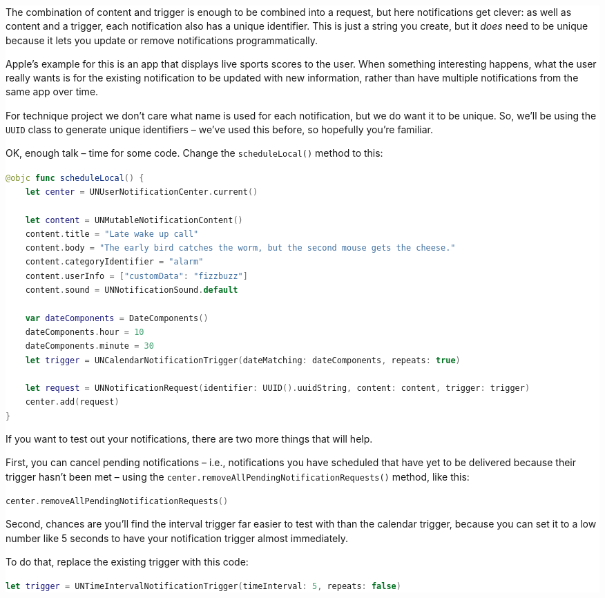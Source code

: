 The combination of content and trigger is enough to be combined into a request, but here notifications get clever: as well as content and a trigger, each notification also has a unique identifier. This is just a string you create, but it _does_ need to be unique because it lets you update or remove notifications programmatically.

Apple’s example for this is an app that displays live sports scores to the user. When something interesting happens, what the user really wants is for the existing notification to be updated with new information, rather than have multiple notifications from the same app over time.

For technique project we don’t care what name is used for each notification, but we do want it to be unique. So, we’ll be using the `UUID` class to generate unique identifiers – we’ve used this before, so hopefully you’re familiar.

OK, enough talk – time for some code. Change the `scheduleLocal()` method to this:

```swift
@objc func scheduleLocal() {
    let center = UNUserNotificationCenter.current()

    let content = UNMutableNotificationContent()
    content.title = "Late wake up call"
    content.body = "The early bird catches the worm, but the second mouse gets the cheese."
    content.categoryIdentifier = "alarm"
    content.userInfo = ["customData": "fizzbuzz"]
    content.sound = UNNotificationSound.default

    var dateComponents = DateComponents()
    dateComponents.hour = 10
    dateComponents.minute = 30
    let trigger = UNCalendarNotificationTrigger(dateMatching: dateComponents, repeats: true)

    let request = UNNotificationRequest(identifier: UUID().uuidString, content: content, trigger: trigger)
    center.add(request)
}
```

If you want to test out your notifications, there are two more things that will help.

First, you can cancel pending notifications – i.e., notifications you have scheduled that have yet to be delivered because their trigger hasn’t been met – using the `center.removeAllPendingNotificationRequests()` method, like this:

```swift
center.removeAllPendingNotificationRequests()
```

Second, chances are you’ll find the interval trigger far easier to test with than the calendar trigger, because you can set it to a low number like 5 seconds to have your notification trigger almost immediately.

To do that, replace the existing trigger with this code:

```swift
let trigger = UNTimeIntervalNotificationTrigger(timeInterval: 5, repeats: false)
```
